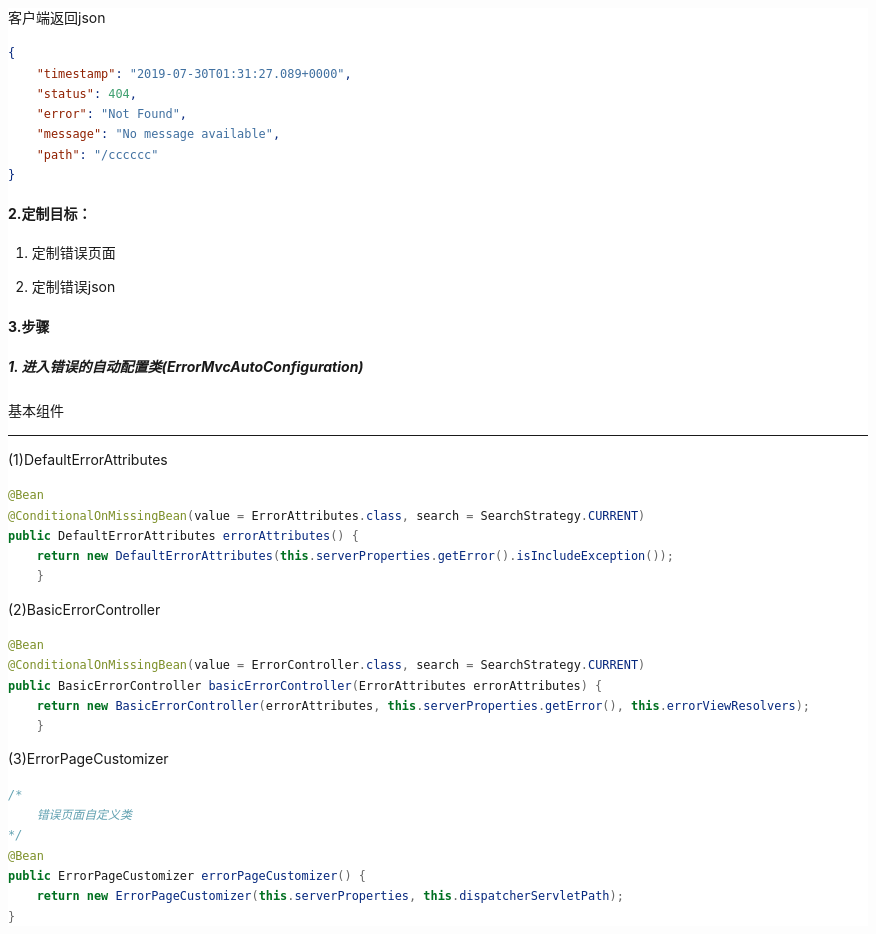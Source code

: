 

客户端返回json

```json
{
    "timestamp": "2019-07-30T01:31:27.089+0000",
    "status": 404,
    "error": "Not Found",
    "message": "No message available",
    "path": "/cccccc"
}
```

#### 2.定制目标：

1. 定制错误页面

2. 定制错误json

#### 3.步骤

##### 1. 进入错误的自动配置类(ErrorMvcAutoConfiguration)

基本组件

---

(1)DefaultErrorAttributes

```java
@Bean
@ConditionalOnMissingBean(value = ErrorAttributes.class, search = SearchStrategy.CURRENT)
public DefaultErrorAttributes errorAttributes() {
	return new DefaultErrorAttributes(this.serverProperties.getError().isIncludeException());
	}
```

(2)BasicErrorController

```java
@Bean
@ConditionalOnMissingBean(value = ErrorController.class, search = SearchStrategy.CURRENT)
public BasicErrorController basicErrorController(ErrorAttributes errorAttributes) {
	return new BasicErrorController(errorAttributes, this.serverProperties.getError(), this.errorViewResolvers);
	}
```

(3)ErrorPageCustomizer

```java
/*
	错误页面自定义类
*/
@Bean
public ErrorPageCustomizer errorPageCustomizer() {
	return new ErrorPageCustomizer(this.serverProperties, this.dispatcherServletPath);
}
```
